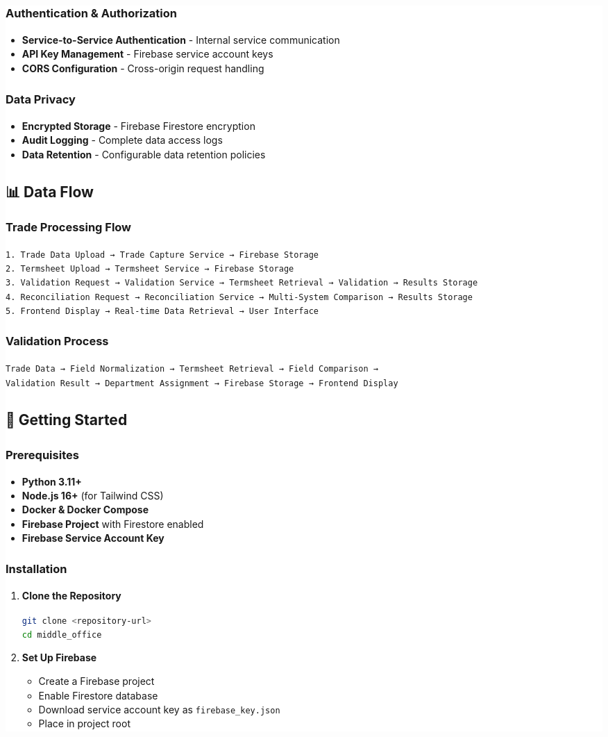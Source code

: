 ### Authentication & Authorization
- **Service-to-Service Authentication** - Internal service communication
- **API Key Management** - Firebase service account keys
- **CORS Configuration** - Cross-origin request handling

### Data Privacy
- **Encrypted Storage** - Firebase Firestore encryption
- **Audit Logging** - Complete data access logs
- **Data Retention** - Configurable data retention policies

## 📊 Data Flow

### Trade Processing Flow
```
1. Trade Data Upload → Trade Capture Service → Firebase Storage
2. Termsheet Upload → Termsheet Service → Firebase Storage
3. Validation Request → Validation Service → Termsheet Retrieval → Validation → Results Storage
4. Reconciliation Request → Reconciliation Service → Multi-System Comparison → Results Storage
5. Frontend Display → Real-time Data Retrieval → User Interface
```

### Validation Process
```
Trade Data → Field Normalization → Termsheet Retrieval → Field Comparison → 
Validation Result → Department Assignment → Firebase Storage → Frontend Display
```

## 🚀 Getting Started

### Prerequisites
- **Python 3.11+**
- **Node.js 16+** (for Tailwind CSS)
- **Docker & Docker Compose**
- **Firebase Project** with Firestore enabled
- **Firebase Service Account Key**

### Installation

1. **Clone the Repository**
   ```bash
   git clone <repository-url>
   cd middle_office
   ```

2. **Set Up Firebase**
   - Create a Firebase project
   - Enable Firestore database
   - Download service account key as `firebase_key.json`
   - Place in project root
